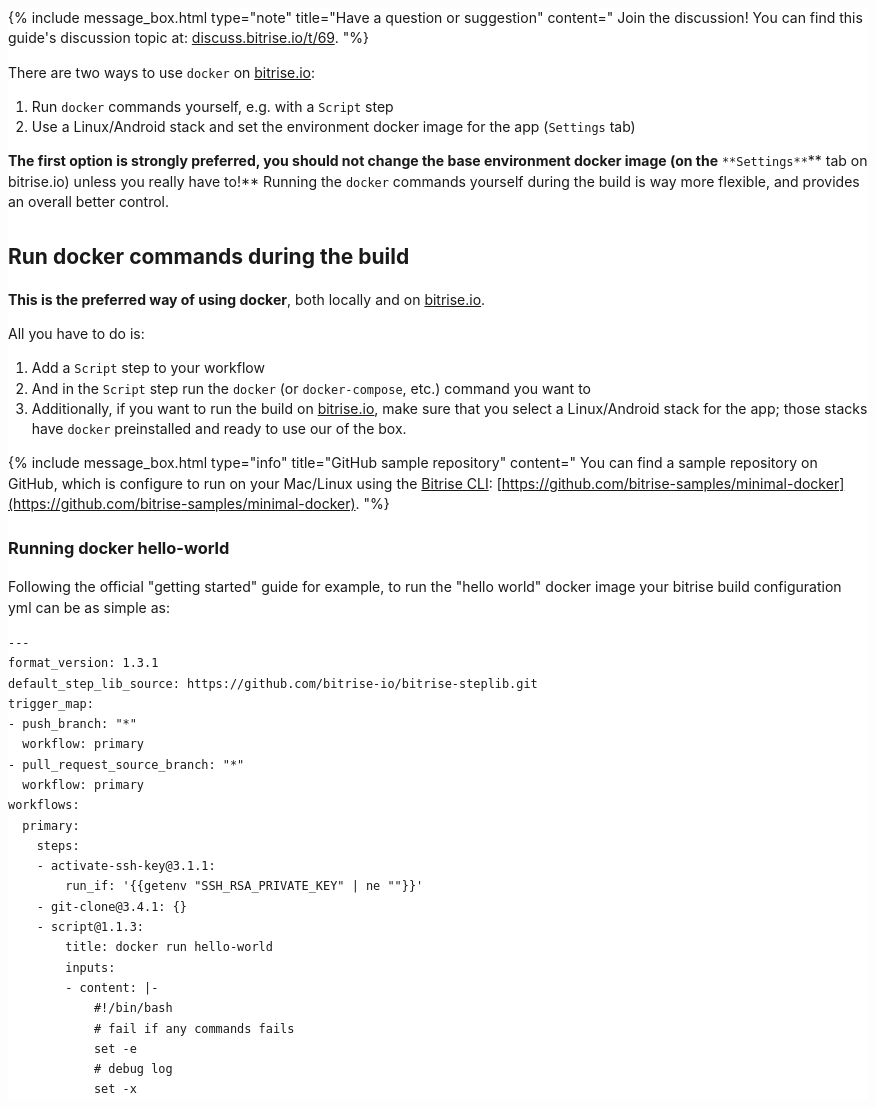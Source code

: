 
{% include message_box.html type="note" title="Have a question or suggestion" content=" Join the discussion! You can find this guide's discussion topic at: [discuss.bitrise.io/t/69](http://discuss.bitrise.io/t/how-to-use-your-own-docker-image-for-your-builds/69). "%}

There are two ways to use `docker` on [bitrise.io](https://www.bitrise.io):

1. Run `docker` commands yourself, e.g. with a `Script` step
2. Use a Linux/Android stack and set the environment docker image for the app (`Settings` tab)

**The first option is strongly preferred, you should not change the base environment docker image (on the** `**Settings**`** tab on bitrise.io)
unless you really have to!** Running the `docker` commands yourself during the build is way more flexible,
and provides an overall better control.

## Run docker commands during the build

**This is the preferred way of using docker**, both locally and on [bitrise.io](https://www.bitrise.io).

All you have to do is:

1. Add a `Script` step to your workflow
2. And in the `Script` step run the `docker` (or `docker-compose`, etc.) command you want to
3. Additionally, if you want to run the build on [bitrise.io](https://www.bitrise.io), make sure that you select
   a Linux/Android stack for the app; those stacks have `docker` preinstalled and ready to use our of the box.

{% include message_box.html type="info" title="GitHub sample repository" content=" You can find a sample repository on GitHub, which is configure to run on your Mac/Linux using the [Bitrise CLI](https://www.bitrise.io/cli): [https://github.com/bitrise-samples/minimal-docker](https://github.com/bitrise-samples/minimal-docker). "%}

### Running docker hello-world

Following the official "getting started" guide for example, to run the "hello world" docker image
your bitrise build configuration yml can be as simple as:

    ---
    format_version: 1.3.1
    default_step_lib_source: https://github.com/bitrise-io/bitrise-steplib.git
    trigger_map:
    - push_branch: "*"
      workflow: primary
    - pull_request_source_branch: "*"
      workflow: primary
    workflows:
      primary:
        steps:
        - activate-ssh-key@3.1.1:
            run_if: '{{getenv "SSH_RSA_PRIVATE_KEY" | ne ""}}'
        - git-clone@3.4.1: {}
        - script@1.1.3:
            title: docker run hello-world
            inputs:
            - content: |-
                #!/bin/bash
                # fail if any commands fails
                set -e
                # debug log
                set -x
